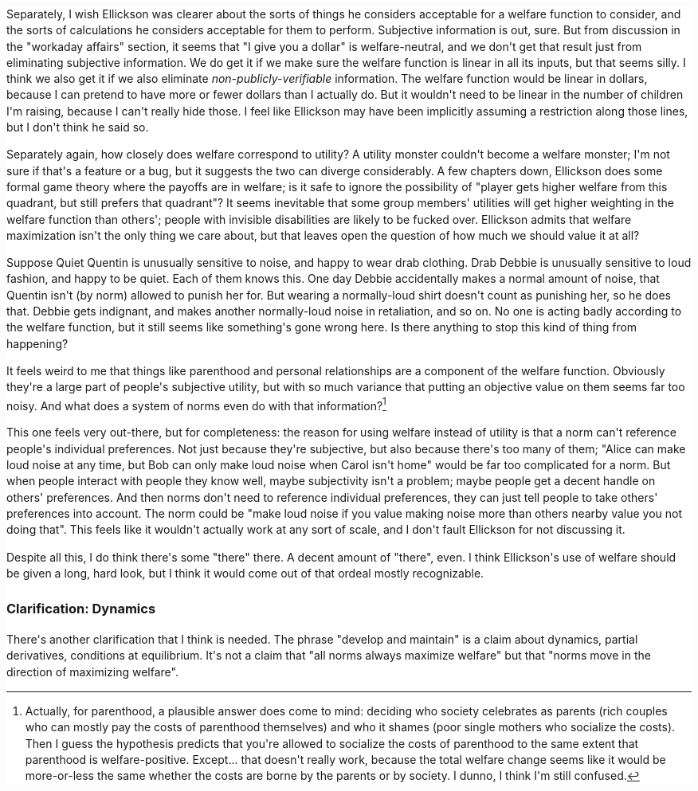 Separately, I wish Ellickson was clearer about the sorts of things he considers acceptable for a welfare function to consider, and the sorts of calculations he considers acceptable for them to perform. Subjective information is out, sure. But from discussion in the "workaday affairs" section, it seems that "I give you a dollar" is welfare-neutral, and we don't get that result just from eliminating subjective information. We do get it if we make sure the welfare function is linear in all its inputs, but that seems silly. I think we also get it if we also eliminate *non-publicly-verifiable* information. The welfare function would be linear in dollars, because I can pretend to have more or fewer dollars than I actually do. But it wouldn't need to be linear in the number of children I'm raising, because I can't really hide those. I feel like Ellickson may have been implicitly assuming a restriction along those lines, but I don't think he said so.

Separately again, how closely does welfare correspond to utility? A utility monster couldn't become a welfare monster; I'm not sure if that's a feature or a bug, but it suggests the two can diverge considerably. A few chapters down, Ellickson does some formal game theory where the payoffs are in welfare; is it safe to ignore the possibility of "player gets higher welfare from this quadrant, but still prefers that quadrant"? It seems inevitable that some group members' utilities will get higher weighting in the welfare function than others'; people with invisible disabilities are likely to be fucked over. Ellickson admits that welfare maximization isn't the only thing we care about, but that leaves open the question of how much we should value it at all?

Suppose Quiet Quentin is unusually sensitive to noise, and happy to wear drab clothing. Drab Debbie is unusually sensitive to loud fashion, and happy to be quiet. Each of them knows this. One day Debbie accidentally makes a normal amount of noise, that Quentin isn't (by norm) allowed to punish her for. But wearing a normally-loud shirt doesn't count as punishing her, so he does that. Debbie gets indignant, and makes another normally-loud noise in retaliation, and so on. No one is acting badly according to the welfare function, but it still seems like something's gone wrong here. Is there anything to stop this kind of thing from happening?

It feels weird to me that things like parenthood and personal relationships are a component of the welfare function. Obviously they're a large part of people's subjective utility, but with so much variance that putting an objective value on them seems far too noisy. And what does a system of norms even do with that information?[^parenthood]

[^parenthood]: Actually, for parenthood, a plausible answer does come to mind: deciding who society celebrates as parents (rich couples who can mostly pay the costs of parenthood themselves) and who it shames (poor single mothers who socialize the costs). Then I guess the hypothesis predicts that you're allowed to socialize the costs of parenthood to the same extent that parenthood is welfare-positive. Except... that doesn't really work, because the total welfare change seems like it would be more-or-less the same whether the costs are borne by the parents or by society. I dunno, I think I'm still confused.

This one feels very out-there, but for completeness: the reason for using welfare instead of utility is that a norm can't reference people's individual preferences. Not just because they're subjective, but also because there's too many of them; "Alice can make loud noise at any time, but Bob can only make loud noise when Carol isn't home" would be far too complicated for a norm. But when people interact with people they know well, maybe subjectivity isn't a problem; maybe people get a decent handle on others' preferences. And then norms don't need to reference individual preferences, they can just tell people to take others' preferences into account. The norm could be "make loud noise if you value making noise more than others nearby value you not doing that". This feels like it wouldn't actually work at any sort of scale, and I don't fault Ellickson for not discussing it.

Despite all this, I do think there's some "there" there. A decent amount of "there", even. I think Ellickson's use of welfare should be given a long, hard look, but I think it would come out of that ordeal mostly recognizable.

### Clarification: Dynamics

There's another clarification that I think is needed. The phrase "develop and maintain" is a claim about dynamics, partial derivatives, conditions at equilibrium. It's not a claim that "all norms always maximize welfare" but that "norms move in the direction of maximizing welfare".


[^present-tense]: In this review, I use the present tense. But the book was published in 1991, based on research carried out in the 1980s.
[^replant]: Something like this is familiar to me from the days when most of my friendships took place in pubs. Small favours, even with specific monetary value, would typically be repaid in drinks and not in cash. Once, apparently after a disappointing sexual experience, I was asked my opinion on the exchange rate between drinks and orgasms.
[^ranchette]: Ellickson never says explicitly what one of these is, but my read is a small ranch, more a home than a business and operated more for fun than profit. Only a handful of animals or possibly none at all, and sometimes crops.
[^part-one-teaser]: If you want a teaser, the first three chapters were based on his previous article [Of Coase and Cattle](https://digitalcommons.law.yale.edu/cgi/viewcontent.cgi?article=1465&context=fss_papers) (1986). I haven't compared closely, but they seem to have a lot of text in common.
[^alea]: He was a founding member of the [American Law and Economics Association](http://www.amlecon.org/) in 1991, and its President 2000-2001.
[^coase-theorem]: "This counterintuitive proposition states, in its strongest form, that when transaction costs are zero a change in the rule of liability will have no effect on the allocation of resources. ... This theorem has undoubtedly been both the most fruitful, and the most controversial, proposition to arise out of the law-and-economics movement." The [paper](https://en.wikipedia.org/wiki/The_Problem_of_Social_Cost) which first presented the theorem used cattle trespass as an example, directly inspiring the study in part one.
[^anti-las-examples]: Ellickson offers citations but (apart from Shasta County) no elaboration on these.
[^cheap-barbed-wire-maintenance]: Ellickson makes two points. First, that ranchers are more familiar than ranchette owners with barbed-wire fencing. To some extent that seems circular, since they're the ones who are expected to know about it, but it's also in part because many ranchette owners have moved from the city. Second, that ranchers can fence in their own herds unilaterally, while victims would have to coordinate; motorists in particular would have trouble with that, and arguably they benefit the most. But motorists aren't part of the relevant close-knit group, so we should ignore them for this analysis. And as far as I know the other noteworthy victims are all landowners, who don't need to coordinate to protect their own interests.
[^post-hoc-theorizing]: Of course, since this example was a generator of the hypothesis, that [says little](https://en.wikipedia.org/wiki/Testing_hypotheses_suggested_by_the_data) by itself. This isn't a big deal, Ellickson looks outside Shasta County plenty, I'm just pointing it out because it's important to notice things like this.
[^no-sally-anne]: No, really. This isn't him saying one thing and me [saying](http://reasonableapproximation.net/2016/04/09/sally-anne-fallacy.html) "well that only works if...". He says explicitly that the hypothesis "assumes that norm-makers in close-knit groups would subscribe to an unalloyed version of this principle".
[^cannibalism]: This is kind of a weird example, as he all-but-admits in a footnote: "This statement assumes the continuing presence of foundational rules that forbid the firefighters from killing, maiming or imprisoning each other." If we want to know what actually happens in this situation, he points us to [Dudley and Stephens](https://en.wikipedia.org/wiki/R_v_Dudley_and_Stephens) and a book named *Cannibalism and the Common Law*.
[^misremembering]: I haven't read these recently, and might be misremembering.
[^fishery]: Minor complaint: I wish Ellickson had been clearer about what exactly a "fishery" is. Did two boats from different fisheries ever encounter each other?
[^slow-permission]: In one case study, 23 permission letters were sent to publishers and only 17 received a response in six months. Ellickson doesn't say how many were denied.
[^10-percent]: I looked it up out of curiosity. Although the 10% figure may have come from [the relevant guidelines](https://en.wikisource.org/wiki/Copyright_Law_Revision_%28House_Report_No._94-1476%29), they're unsurprisingly a lot more restrictive than that. For prose the maximum seems to be "1,000 words or 10% of the work, whichever is less, but in any event a minimum of 500 words."
[^program-slime-molds]: At least, if we can't in practice, there's nothing stopping us in theory. I'm not sure if we know exactly what the slime molds are doing. But I'm sure that if we *did* know, there wouldn't turn out to be anything fundamentally mysterious and unprogrammable-in-computers about it.